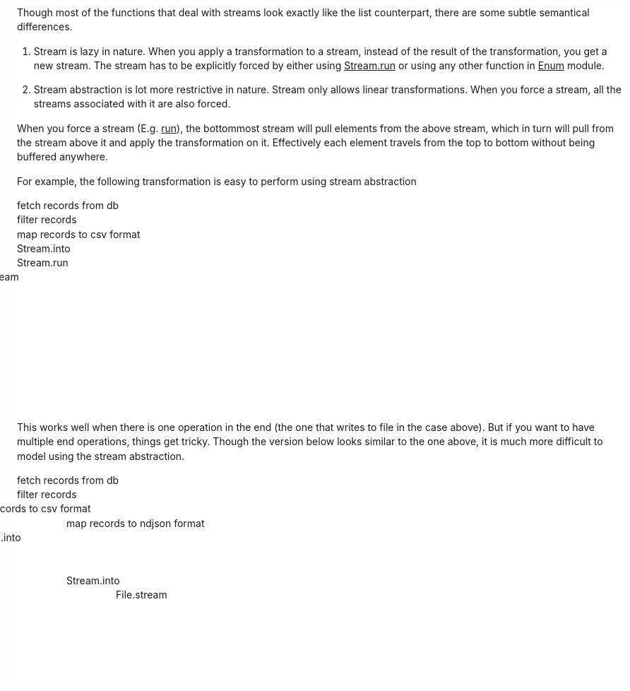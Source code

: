 Though most of the functions that deal with streams look exactly like the list counterpart, there are some subtle semantical differences.

1. Stream is lazy in nature. When you apply a transformation to a stream, instead of the result of the transformation, you get a new stream. The stream has to be explicitly forced by either using [Stream.run](https://hexdocs.pm/elixir/Stream.html#run/1) or using any other function in [Enum](https://hexdocs.pm/elixir/Enum.html) module.

2. Stream abstraction is lot more restrictive in nature. Stream only allows linear transformations. When you force a stream, all the streams associated with it are also forced. 

When you force a stream (E.g. [run](https://hexdocs.pm/elixir/Stream.html#run/1)), the bottommost stream will pull elements from the above stream, which in turn will pull from the stream above it and apply the transformation on it. Effectively each element travels from the top to bottom without being buffered anywhere. 

For example, the following transformation is easy to perform using stream abstraction

<div class="diagram small" style="height: 300px">
  <div class="source circle" style="top: 0px;"><span class="label left">fetch records from db</span></div>
  <div class="source arrow" style="top: -70px; transform: rotate(90deg);"></div>
  <div class="source circle" style="top: 60px;"><span class="label left">filter records</span></div>
  <div class="source arrow" style="top: -10px; transform: rotate(90deg);"></div>
  <div class="source circle" style="top: 120px;"><span class="label left">map records to csv format</span></div>
  <div class="source arrow" style="top: 50px; transform: rotate(90deg);"></div>
  <div class="source circle" style="top: 180px;"><span class="label left">Stream.into</span></div>
  <div class="source arrow" style="top: 110px; transform: rotate(90deg);"></div>
  <div class="source circle" style="top: 240px;"><span class="label right">Stream.run</span></div>
  <div class="sink arrow" style="top: 135px; margin-left: 85px; transform: rotate(137deg);"></div>
  <div class="sink circle" style="margin-left: -70px; top: 240px;"><span class="label left">File.stream</span></div>
</div>

This works well when there is one operation in the end (the one that writes to file in the case above). But if you want to have multiple end operations, things get tricky. Though the version below looks similar to the one above, it is much more difficult to model using the stream abstraction.

<div class="diagram small" style="height: 300px">
  <div class="source circle" style="top: 0px;"><span class="label left">fetch records from db</span></div>
  <div class="source arrow" style="top: -70px; transform: rotate(90deg);"></div>
  <div class="source circle" style="top: 60px;"><span class="label left">filter records</span></div>
  <div class="source arrow" style="top: 17px; margin-left: 85px; transform: rotate(137deg);"></div>
  <div class="source circle" style="top: 120px; margin-left: -70px;"><span class="label left">map records to csv format</span></div>
  <div class="source arrow" style="top: 12px; margin-left: -47px; transform: rotate(43deg);"></div>
  <div class="source circle" style="top: 120px; margin-left: 70px;"><span class="label right">map records to ndjson format</span></div>
  <div class="source arrow" style="top: 50px; margin-left: -49px; transform: rotate(90deg);"></div>
  <div class="source circle" style="top: 180px; margin-left: -70px"><span class="label left">Stream.into</span></div>
  <div class="sink arrow" style="top: 135px; margin-left: 18px; transform: rotate(137deg);"></div>
  <div class="sink circle" style="margin-left: -140px; top: 240px;"><span class="label left">File.stream</span></div>
  <div class="source arrow" style="top: 110px; margin-left: -49px; transform: rotate(90deg);"></div>
  <div class="source circle" style="top: 240px; margin-left: -70px;"><span class="label right">run</span></div>
  <div class="source arrow" style="top: 50px; margin-left: 92px; transform: rotate(90deg);"></div>
  <div class="source circle" style="top: 180px; margin-left: 70px"><span class="label right">Stream.into</span></div>
  <div class="sink arrow" style="top: 135px; margin-left: 27px; transform: rotate(43deg);"></div>
  <div class="sink circle" style="margin-left: 140px; top: 240px;"><span class="label right">File.stream</span></div>
  <div class="source arrow" style="top: 110px; margin-left: 92px; transform: rotate(90deg);"></div>